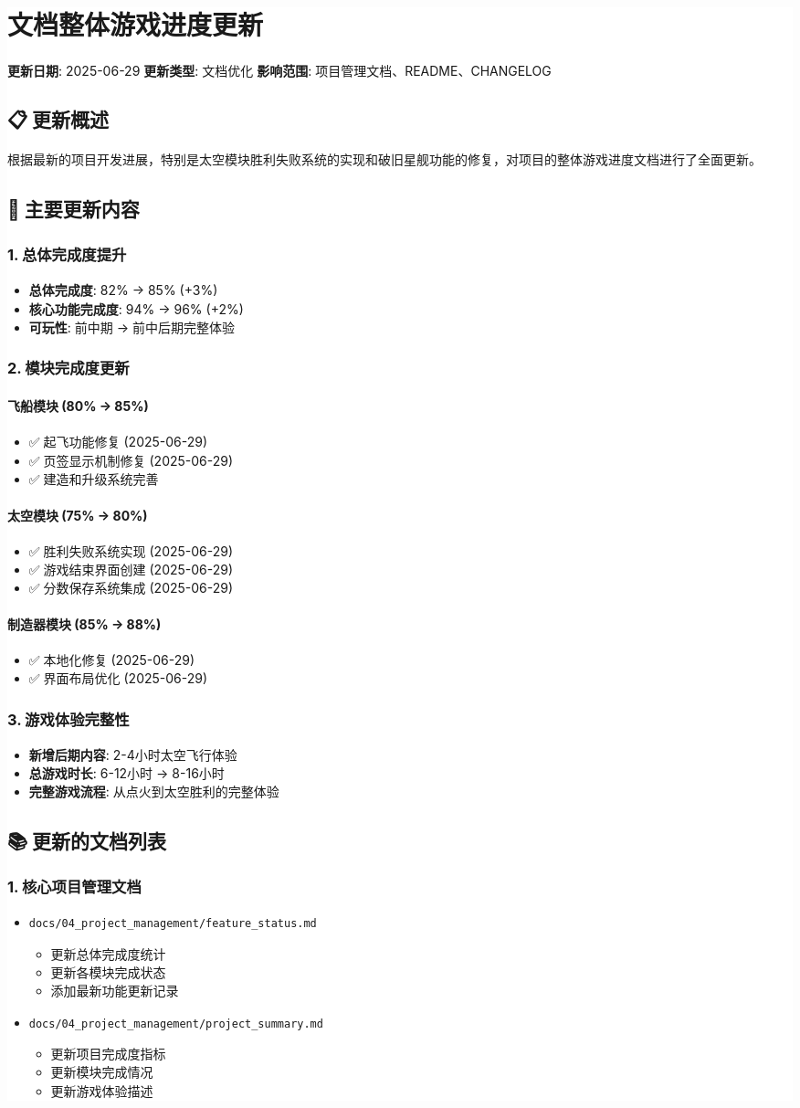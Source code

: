 # 文档整体游戏进度更新

**更新日期**: 2025-06-29
**更新类型**: 文档优化
**影响范围**: 项目管理文档、README、CHANGELOG

## 📋 更新概述

根据最新的项目开发进展，特别是太空模块胜利失败系统的实现和破旧星舰功能的修复，对项目的整体游戏进度文档进行了全面更新。

## 🎯 主要更新内容

### 1. 总体完成度提升
- **总体完成度**: 82% → 85% (+3%)
- **核心功能完成度**: 94% → 96% (+2%)
- **可玩性**: 前中期 → 前中后期完整体验

### 2. 模块完成度更新

#### 飞船模块 (80% → 85%)
- ✅ 起飞功能修复 (2025-06-29)
- ✅ 页签显示机制修复 (2025-06-29)
- ✅ 建造和升级系统完善

#### 太空模块 (75% → 80%)
- ✅ 胜利失败系统实现 (2025-06-29)
- ✅ 游戏结束界面创建 (2025-06-29)
- ✅ 分数保存系统集成 (2025-06-29)

#### 制造器模块 (85% → 88%)
- ✅ 本地化修复 (2025-06-29)
- ✅ 界面布局优化 (2025-06-29)

### 3. 游戏体验完整性
- **新增后期内容**: 2-4小时太空飞行体验
- **总游戏时长**: 6-12小时 → 8-16小时
- **完整游戏流程**: 从点火到太空胜利的完整体验

## 📚 更新的文档列表

### 1. 核心项目管理文档
- `docs/04_project_management/feature_status.md`
  - 更新总体完成度统计
  - 更新各模块完成状态
  - 添加最新功能更新记录

- `docs/04_project_management/project_summary.md`
  - 更新项目完成度指标
  - 更新模块完成情况
  - 更新游戏体验描述
